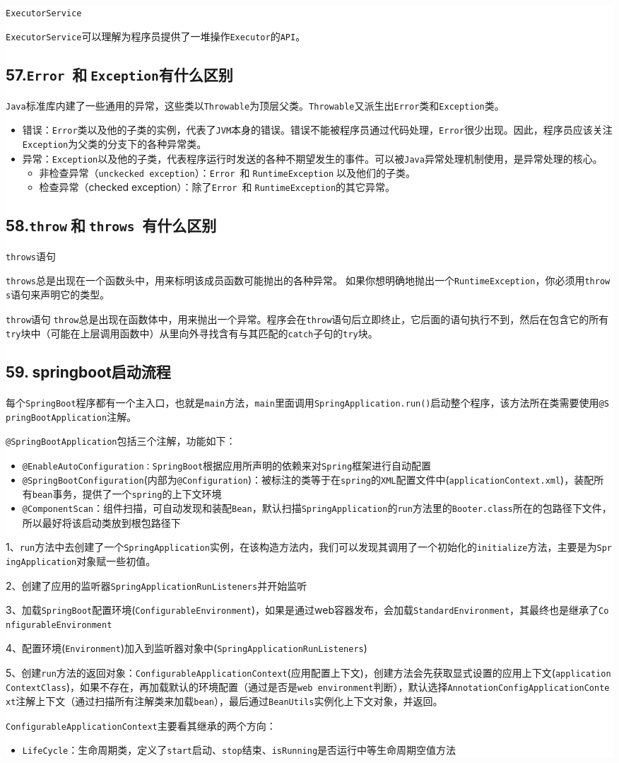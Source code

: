 `ExecutorService`

`ExecutorService`可以理解为程序员提供了一堆操作`Executor`的`API`。



## 57.`Error `和 `Exception`有什么区别

`Java`标准库内建了一些通用的异常，这些类以`Throwable`为顶层父类。`Throwable`又派生出`Error`类和`Exception`类。

* 错误：`Error`类以及他的子类的实例，代表了`JVM`本身的错误。错误不能被程序员通过代码处理，`Error`很少出现。因此，程序员应该关注`Exception`为父类的分支下的各种异常类。
* 异常：`Exception`以及他的子类，代表程序运行时发送的各种不期望发生的事件。可以被`Java`异常处理机制使用，是异常处理的核心。
  * 非检查异常（`unckecked exception`）：`Error `和 `RuntimeException` 以及他们的子类。
  * 检查异常（checked exception）：除了`Error `和 `RuntimeException`的其它异常。


## 58.`throw` 和 `throws `有什么区别

`throws`语句

`throws`总是出现在一个函数头中，用来标明该成员函数可能抛出的各种异常。 如果你想明确地抛出一个`RuntimeException`，你必须用`throws`语句来声明它的类型。  

`throw`语句 
`throw`总是出现在函数体中，用来抛出一个异常。程序会在`throw`语句后立即终止，它后面的语句执行不到，然后在包含它的所有`try`块中（可能在上层调用函数中）从里向外寻找含有与其匹配的`catch`子句的`try`块。



## 59. springboot启动流程

每个`SpringBoot`程序都有一个主入口，也就是`main`方法，`main`里面调用`SpringApplication.run()`启动整个程序，该方法所在类需要使用`@SpringBootApplication`注解。

`@SpringBootApplication`包括三个注解，功能如下：

* `@EnableAutoConfiguration：SpringBoot`根据应用所声明的依赖来对`Spring`框架进行自动配置
* `@SpringBootConfiguration`(内部为`@Configuration`)：被标注的类等于在`spring`的`XML`配置文件中(`applicationContext.xml`)，装配所有`bean`事务，提供了一个`spring`的上下文环境
* `@ComponentScan`：组件扫描，可自动发现和装配`Bean`，默认扫描`SpringApplication`的`run`方法里的`Booter.class`所在的包路径下文件，所以最好将该启动类放到根包路径下

1、`run`方法中去创建了一个`SpringApplication`实例，在该构造方法内，我们可以发现其调用了一个初始化的`initialize`方法，主要是为`SpringApplication`对象赋一些初值。

2、创建了应用的监听器`SpringApplicationRunListeners`并开始监听

3、加载`SpringBoot`配置环境(`ConfigurableEnvironment`)，如果是通过web容器发布，会加载`StandardEnvironment`，其最终也是继承了`ConfigurableEnvironment`

4、配置环境(`Environment`)加入到监听器对象中(`SpringApplicationRunListeners`)

5、创建`run`方法的返回对象：`ConfigurableApplicationContext`(应用配置上下文)，创建方法会先获取显式设置的应用上下文(`applicationContextClass`)，如果不存在，再加载默认的环境配置（通过是否是`web environment`判断），默认选择`AnnotationConfigApplicationContext`注解上下文（通过扫描所有注解类来加载`bean`），最后通过`BeanUtils`实例化上下文对象，并返回。

`ConfigurableApplicationContext`主要看其继承的两个方向：

* `LifeCycle`：生命周期类，定义了`start`启动、`stop`结束、`isRunning`是否运行中等生命周期空值方法
